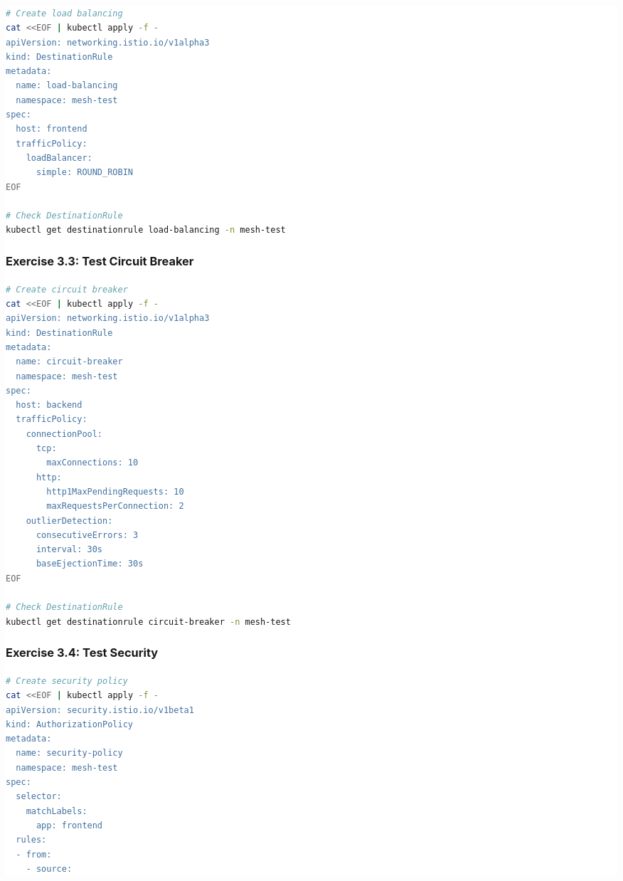 ```bash
# Create load balancing
cat <<EOF | kubectl apply -f -
apiVersion: networking.istio.io/v1alpha3
kind: DestinationRule
metadata:
  name: load-balancing
  namespace: mesh-test
spec:
  host: frontend
  trafficPolicy:
    loadBalancer:
      simple: ROUND_ROBIN
EOF

# Check DestinationRule
kubectl get destinationrule load-balancing -n mesh-test
```

### Exercise 3.3: Test Circuit Breaker

```bash
# Create circuit breaker
cat <<EOF | kubectl apply -f -
apiVersion: networking.istio.io/v1alpha3
kind: DestinationRule
metadata:
  name: circuit-breaker
  namespace: mesh-test
spec:
  host: backend
  trafficPolicy:
    connectionPool:
      tcp:
        maxConnections: 10
      http:
        http1MaxPendingRequests: 10
        maxRequestsPerConnection: 2
    outlierDetection:
      consecutiveErrors: 3
      interval: 30s
      baseEjectionTime: 30s
EOF

# Check DestinationRule
kubectl get destinationrule circuit-breaker -n mesh-test
```

### Exercise 3.4: Test Security

```bash
# Create security policy
cat <<EOF | kubectl apply -f -
apiVersion: security.istio.io/v1beta1
kind: AuthorizationPolicy
metadata:
  name: security-policy
  namespace: mesh-test
spec:
  selector:
    matchLabels:
      app: frontend
  rules:
  - from:
    - source:
```